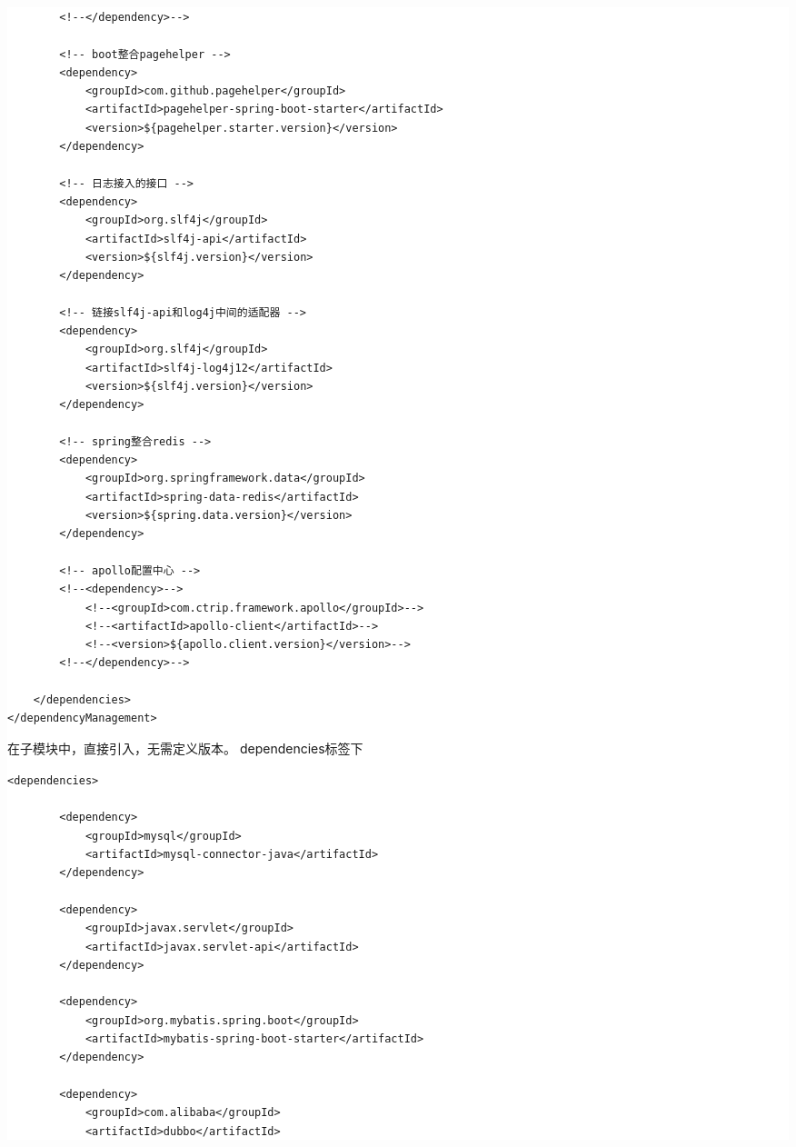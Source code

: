 ```
		<!--</dependency>-->

		<!-- boot整合pagehelper -->
		<dependency>
			<groupId>com.github.pagehelper</groupId>
			<artifactId>pagehelper-spring-boot-starter</artifactId>
			<version>${pagehelper.starter.version}</version>
		</dependency>

		<!-- 日志接入的接口 -->
		<dependency>
			<groupId>org.slf4j</groupId>
			<artifactId>slf4j-api</artifactId>
			<version>${slf4j.version}</version>
		</dependency>

		<!-- 链接slf4j-api和log4j中间的适配器 -->
		<dependency>
			<groupId>org.slf4j</groupId>
			<artifactId>slf4j-log4j12</artifactId>
			<version>${slf4j.version}</version>
		</dependency>

		<!-- spring整合redis -->
		<dependency>
			<groupId>org.springframework.data</groupId>
			<artifactId>spring-data-redis</artifactId>
			<version>${spring.data.version}</version>
		</dependency>

		<!-- apollo配置中心 -->
		<!--<dependency>-->
			<!--<groupId>com.ctrip.framework.apollo</groupId>-->
			<!--<artifactId>apollo-client</artifactId>-->
			<!--<version>${apollo.client.version}</version>-->
		<!--</dependency>-->

	</dependencies>
</dependencyManagement>
```

在子模块中，直接引入，无需定义版本。
dependencies标签下
```
<dependencies>

        <dependency>
            <groupId>mysql</groupId>
            <artifactId>mysql-connector-java</artifactId>
        </dependency>

        <dependency>
            <groupId>javax.servlet</groupId>
            <artifactId>javax.servlet-api</artifactId>
        </dependency>
        
        <dependency>
            <groupId>org.mybatis.spring.boot</groupId>
            <artifactId>mybatis-spring-boot-starter</artifactId>
        </dependency>

        <dependency>
            <groupId>com.alibaba</groupId>
            <artifactId>dubbo</artifactId>
```